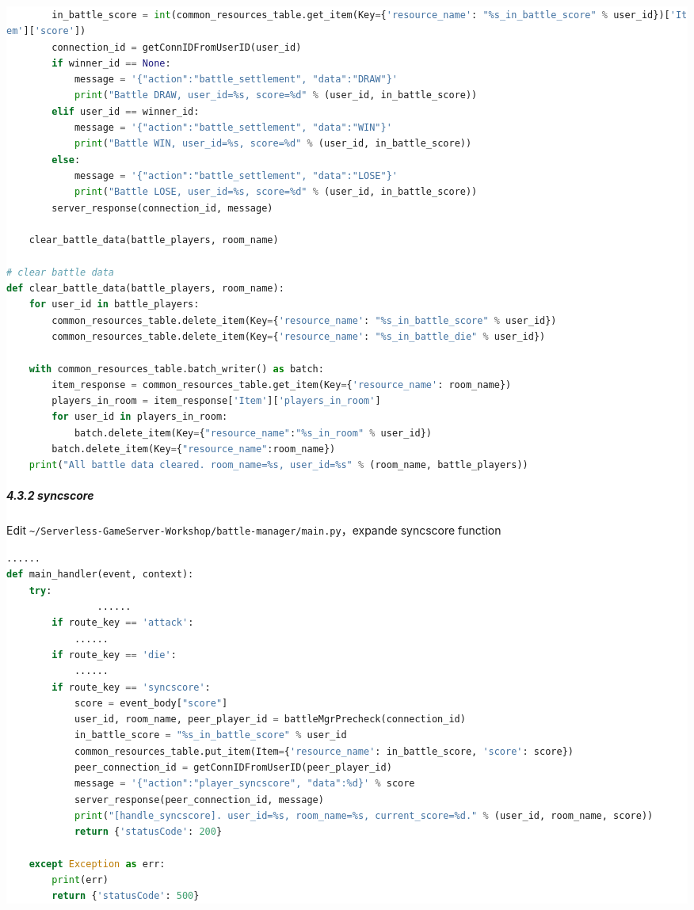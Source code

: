 ```python
        in_battle_score = int(common_resources_table.get_item(Key={'resource_name': "%s_in_battle_score" % user_id})['Item']['score'])
        connection_id = getConnIDFromUserID(user_id)
        if winner_id == None:
            message = '{"action":"battle_settlement", "data":"DRAW"}'
            print("Battle DRAW, user_id=%s, score=%d" % (user_id, in_battle_score))
        elif user_id == winner_id:
            message = '{"action":"battle_settlement", "data":"WIN"}'
            print("Battle WIN, user_id=%s, score=%d" % (user_id, in_battle_score))
        else:
            message = '{"action":"battle_settlement", "data":"LOSE"}'
            print("Battle LOSE, user_id=%s, score=%d" % (user_id, in_battle_score))
        server_response(connection_id, message)

    clear_battle_data(battle_players, room_name)

# clear battle data
def clear_battle_data(battle_players, room_name):
    for user_id in battle_players:
        common_resources_table.delete_item(Key={'resource_name': "%s_in_battle_score" % user_id})
        common_resources_table.delete_item(Key={'resource_name': "%s_in_battle_die" % user_id})

    with common_resources_table.batch_writer() as batch:
        item_response = common_resources_table.get_item(Key={'resource_name': room_name})
        players_in_room = item_response['Item']['players_in_room']
        for user_id in players_in_room:
            batch.delete_item(Key={"resource_name":"%s_in_room" % user_id})
        batch.delete_item(Key={"resource_name":room_name})
    print("All battle data cleared. room_name=%s, user_id=%s" % (room_name, battle_players))
```



##### 4.3.2 syncscore

Edit `~/Serverless-GameServer-Workshop/battle-manager/main.py`，expande syncscore function

```python
......
def main_handler(event, context):
    try:
				......
        if route_key == 'attack':
            ......
        if route_key == 'die':
            ......
        if route_key == 'syncscore':
            score = event_body["score"]
            user_id, room_name, peer_player_id = battleMgrPrecheck(connection_id)
            in_battle_score = "%s_in_battle_score" % user_id
            common_resources_table.put_item(Item={'resource_name': in_battle_score, 'score': score})
            peer_connection_id = getConnIDFromUserID(peer_player_id)
            message = '{"action":"player_syncscore", "data":%d}' % score
            server_response(peer_connection_id, message)
            print("[handle_syncscore]. user_id=%s, room_name=%s, current_score=%d." % (user_id, room_name, score))
            return {'statusCode': 200}

    except Exception as err:
        print(err)
        return {'statusCode': 500}
```
